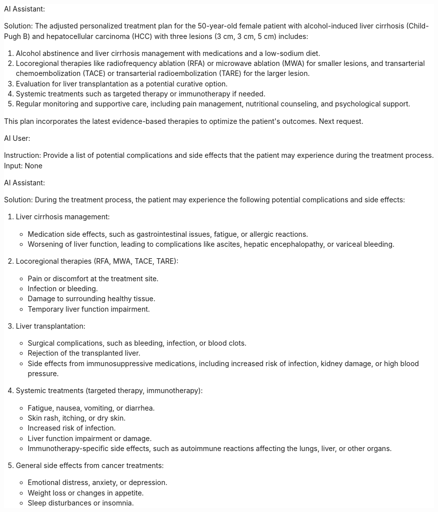 AI Assistant:

Solution: The adjusted personalized treatment plan for the 50-year-old female patient with alcohol-induced liver cirrhosis (Child-Pugh B) and hepatocellular carcinoma (HCC) with three lesions (3 cm, 3 cm, 5 cm) includes:

1. Alcohol abstinence and liver cirrhosis management with medications and a low-sodium diet.
2. Locoregional therapies like radiofrequency ablation (RFA) or microwave ablation (MWA) for smaller lesions, and transarterial chemoembolization (TACE) or transarterial radioembolization (TARE) for the larger lesion.
3. Evaluation for liver transplantation as a potential curative option.
4. Systemic treatments such as targeted therapy or immunotherapy if needed.
5. Regular monitoring and supportive care, including pain management, nutritional counseling, and psychological support.

This plan incorporates the latest evidence-based therapies to optimize the patient's outcomes. Next request.

AI User:

Instruction: Provide a list of potential complications and side effects that the patient may experience during the treatment process.
Input: None

AI Assistant:

Solution: During the treatment process, the patient may experience the following potential complications and side effects:

1. Liver cirrhosis management:
   - Medication side effects, such as gastrointestinal issues, fatigue, or allergic reactions.
   - Worsening of liver function, leading to complications like ascites, hepatic encephalopathy, or variceal bleeding.

2. Locoregional therapies (RFA, MWA, TACE, TARE):
   - Pain or discomfort at the treatment site.
   - Infection or bleeding.
   - Damage to surrounding healthy tissue.
   - Temporary liver function impairment.

3. Liver transplantation:
   - Surgical complications, such as bleeding, infection, or blood clots.
   - Rejection of the transplanted liver.
   - Side effects from immunosuppressive medications, including increased risk of infection, kidney damage, or high blood pressure.

4. Systemic treatments (targeted therapy, immunotherapy):
   - Fatigue, nausea, vomiting, or diarrhea.
   - Skin rash, itching, or dry skin.
   - Increased risk of infection.
   - Liver function impairment or damage.
   - Immunotherapy-specific side effects, such as autoimmune reactions affecting the lungs, liver, or other organs.

5. General side effects from cancer treatments:
   - Emotional distress, anxiety, or depression.
   - Weight loss or changes in appetite.
   - Sleep disturbances or insomnia.
